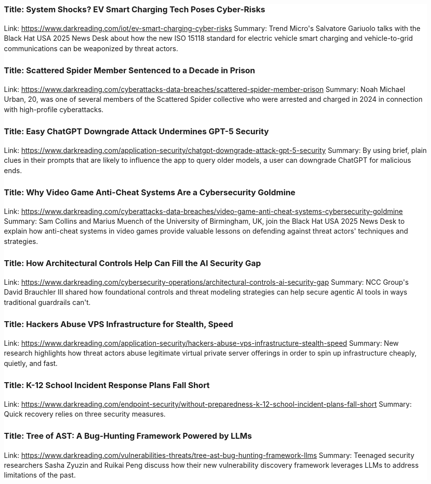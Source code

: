 ### Title: System Shocks? EV Smart Charging Tech Poses Cyber-Risks
Link: https://www.darkreading.com/iot/ev-smart-charging-cyber-risks
Summary: Trend Micro's Salvatore Gariuolo talks with the Black Hat USA 2025 News Desk about how the new ISO 15118 standard for electric vehicle smart charging and vehicle-to-grid communications can be weaponized by threat actors.

### Title: Scattered Spider Member Sentenced to a Decade in Prison
Link: https://www.darkreading.com/cyberattacks-data-breaches/scattered-spider-member-prison
Summary: Noah Michael Urban, 20, was one of several members of the Scattered Spider collective who were arrested and charged in 2024 in connection with high-profile cyberattacks.

### Title: Easy ChatGPT Downgrade Attack Undermines GPT-5 Security
Link: https://www.darkreading.com/application-security/chatgpt-downgrade-attack-gpt-5-security
Summary: By using brief, plain clues in their prompts that are likely to influence the app to query older models, a user can downgrade ChatGPT for malicious ends.

### Title: Why Video Game Anti-Cheat Systems Are a Cybersecurity Goldmine
Link: https://www.darkreading.com/cyberattacks-data-breaches/video-game-anti-cheat-systems-cybersecurity-goldmine
Summary: Sam Collins and Marius Muench of the University of Birmingham, UK, join the Black Hat USA 2025 News Desk to explain how anti-cheat systems in video games provide valuable lessons on defending against threat actors' techniques and strategies.

### Title: How Architectural Controls Help Can Fill the AI Security Gap
Link: https://www.darkreading.com/cybersecurity-operations/architectural-controls-ai-security-gap
Summary: NCC Group's David Brauchler III shared how foundational controls and threat modeling strategies can help secure agentic AI tools in ways traditional guardrails can't.

### Title: Hackers Abuse VPS Infrastructure for Stealth, Speed
Link: https://www.darkreading.com/application-security/hackers-abuse-vps-infrastructure-stealth-speed
Summary: New research highlights how threat actors abuse legitimate virtual private server offerings in order to spin up infrastructure cheaply, quietly, and fast.

### Title: K-12 School Incident Response Plans Fall Short
Link: https://www.darkreading.com/endpoint-security/without-preparedness-k-12-school-incident-plans-fall-short
Summary: Quick recovery relies on three security measures.

### Title: Tree of AST: A Bug-Hunting Framework Powered by LLMs
Link: https://www.darkreading.com/vulnerabilities-threats/tree-ast-bug-hunting-framework-llms
Summary: Teenaged security researchers Sasha Zyuzin and Ruikai Peng discuss how their new vulnerability discovery framework leverages LLMs to address limitations of the past.
